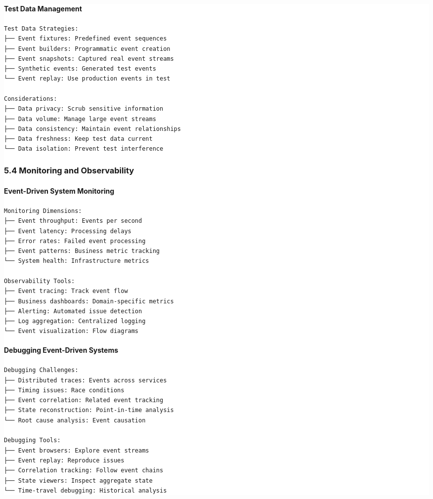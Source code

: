 #### Test Data Management

```
Test Data Strategies:
├── Event fixtures: Predefined event sequences
├── Event builders: Programmatic event creation
├── Event snapshots: Captured real event streams
├── Synthetic events: Generated test events
└── Event replay: Use production events in test

Considerations:
├── Data privacy: Scrub sensitive information
├── Data volume: Manage large event streams
├── Data consistency: Maintain event relationships
├── Data freshness: Keep test data current
└── Data isolation: Prevent test interference
```

### 5.4 Monitoring and Observability

#### Event-Driven System Monitoring

```
Monitoring Dimensions:
├── Event throughput: Events per second
├── Event latency: Processing delays
├── Error rates: Failed event processing
├── Event patterns: Business metric tracking
└── System health: Infrastructure metrics

Observability Tools:
├── Event tracing: Track event flow
├── Business dashboards: Domain-specific metrics
├── Alerting: Automated issue detection
├── Log aggregation: Centralized logging
└── Event visualization: Flow diagrams
```

#### Debugging Event-Driven Systems

```
Debugging Challenges:
├── Distributed traces: Events across services
├── Timing issues: Race conditions
├── Event correlation: Related event tracking
├── State reconstruction: Point-in-time analysis
└── Root cause analysis: Event causation

Debugging Tools:
├── Event browsers: Explore event streams
├── Event replay: Reproduce issues
├── Correlation tracking: Follow event chains
├── State viewers: Inspect aggregate state
└── Time-travel debugging: Historical analysis
```
